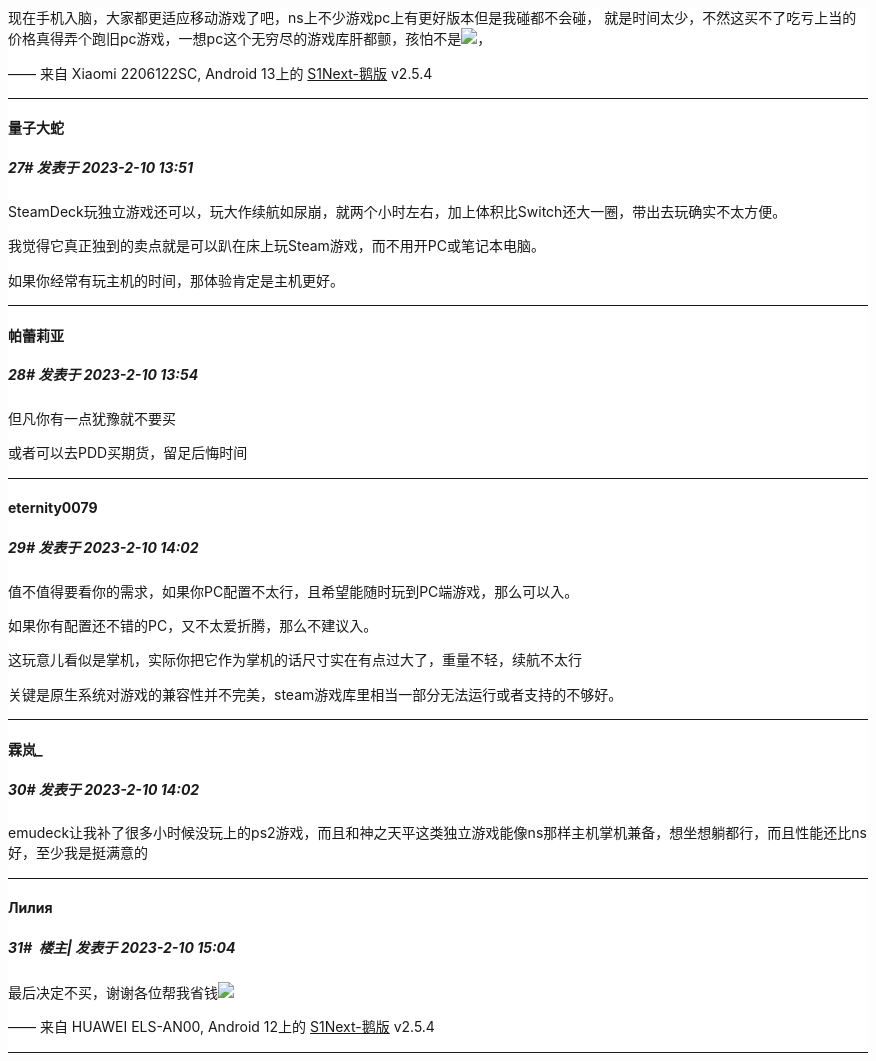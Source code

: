 现在手机入脑，大家都更适应移动游戏了吧，ns上不少游戏pc上有更好版本但是我碰都不会碰，
就是时间太少，不然这买不了吃亏上当的价格真得弄个跑旧pc游戏，一想pc这个无穷尽的游戏库肝都颤，孩怕不是<img src="https://static.saraba1st.com/image/smiley/face2017/002.png" referrerpolicy="no-referrer">，

—— 来自 Xiaomi 2206122SC, Android 13上的 [S1Next-鹅版](https://github.com/ykrank/S1-Next/releases) v2.5.4

*****

####  量子大蛇  
##### 27#       发表于 2023-2-10 13:51

SteamDeck玩独立游戏还可以，玩大作续航如尿崩，就两个小时左右，加上体积比Switch还大一圈，带出去玩确实不太方便。

我觉得它真正独到的卖点就是可以趴在床上玩Steam游戏，而不用开PC或笔记本电脑。

如果你经常有玩主机的时间，那体验肯定是主机更好。

*****

####  帕蕾莉亚  
##### 28#       发表于 2023-2-10 13:54

但凡你有一点犹豫就不要买

或者可以去PDD买期货，留足后悔时间

*****

####  eternity0079  
##### 29#       发表于 2023-2-10 14:02

值不值得要看你的需求，如果你PC配置不太行，且希望能随时玩到PC端游戏，那么可以入。

如果你有配置还不错的PC，又不太爱折腾，那么不建议入。

这玩意儿看似是掌机，实际你把它作为掌机的话尺寸实在有点过大了，重量不轻，续航不太行

关键是原生系统对游戏的兼容性并不完美，steam游戏库里相当一部分无法运行或者支持的不够好。

*****

####  霖岚_  
##### 30#       发表于 2023-2-10 14:02

emudeck让我补了很多小时候没玩上的ps2游戏，而且和神之天平这类独立游戏能像ns那样主机掌机兼备，想坐想躺都行，而且性能还比ns好，至少我是挺满意的


*****

####  Лилия  
##### 31#         楼主| 发表于 2023-2-10 15:04

最后决定不买，谢谢各位帮我省钱<img src="https://static.saraba1st.com/image/smiley/face2017/067.png" referrerpolicy="no-referrer">

—— 来自 HUAWEI ELS-AN00, Android 12上的 [S1Next-鹅版](https://github.com/ykrank/S1-Next/releases) v2.5.4

*****
